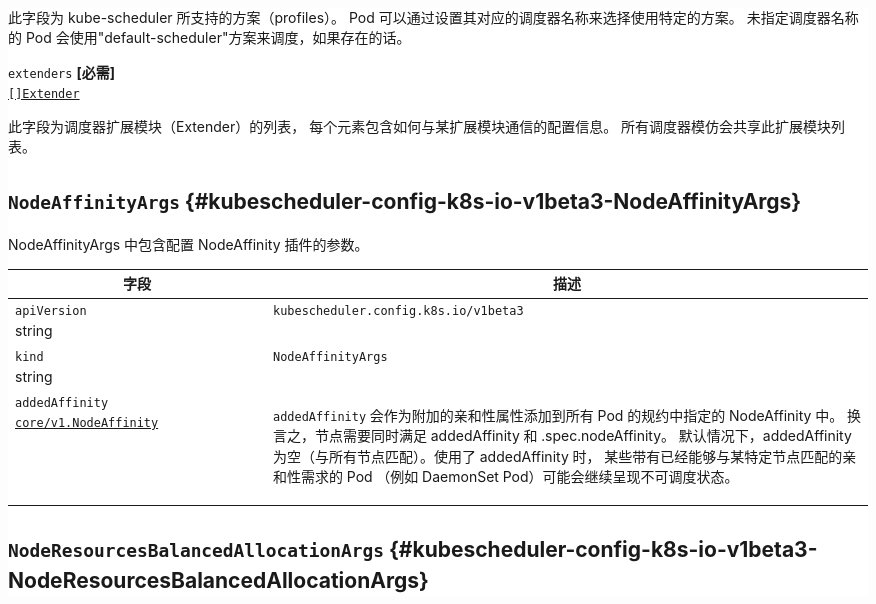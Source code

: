    <p>此字段为 kube-scheduler 所支持的方案（profiles）。
   Pod 可以通过设置其对应的调度器名称来选择使用特定的方案。
   未指定调度器名称的 Pod 会使用&quot;default-scheduler&quot;方案来调度，如果存在的话。
   </p>
</td>
</tr>
<tr><td><code>extenders</code> <B>[必需]</B><br/>
<a href="#kubescheduler-config-k8s-io-v1beta3-Extender"><code>[]Extender</code></a>
</td>
<td>
   
   <p>此字段为调度器扩展模块（Extender）的列表，
   每个元素包含如何与某扩展模块通信的配置信息。
   所有调度器模仿会共享此扩展模块列表。</p>
</td>
</tr>
</tbody>
</table>

## `NodeAffinityArgs`     {#kubescheduler-config-k8s-io-v1beta3-NodeAffinityArgs}


<p>NodeAffinityArgs 中包含配置 NodeAffinity 插件的参数。</p>

<table class="table">
<thead><tr><th width="30%">字段</th><th>描述</th></tr></thead>
<tbody>

<tr><td><code>apiVersion</code><br/>string</td><td><code>kubescheduler.config.k8s.io/v1beta3</code></td></tr>
<tr><td><code>kind</code><br/>string</td><td><code>NodeAffinityArgs</code></td></tr>

<tr><td><code>addedAffinity</code><br/>
<a href="https://kubernetes.io/docs/reference/generated/kubernetes-api/v1.23/#nodeaffinity-v1-core"><code>core/v1.NodeAffinity</code></a>
</td>
<td>
   
   <p>
   <code>addedAffinity</code> 会作为附加的亲和性属性添加到所有 Pod 的规约中指定的 NodeAffinity 中。
   换言之，节点需要同时满足 addedAffinity 和 .spec.nodeAffinity。
   默认情况下，addedAffinity 为空（与所有节点匹配）。使用了 addedAffinity 时，
   某些带有已经能够与某特定节点匹配的亲和性需求的 Pod （例如 DaemonSet Pod）可能会继续呈现不可调度状态。
   </p>
</td>
</tr>
</tbody>
</table>

## `NodeResourcesBalancedAllocationArgs`     {#kubescheduler-config-k8s-io-v1beta3-NodeResourcesBalancedAllocationArgs}
